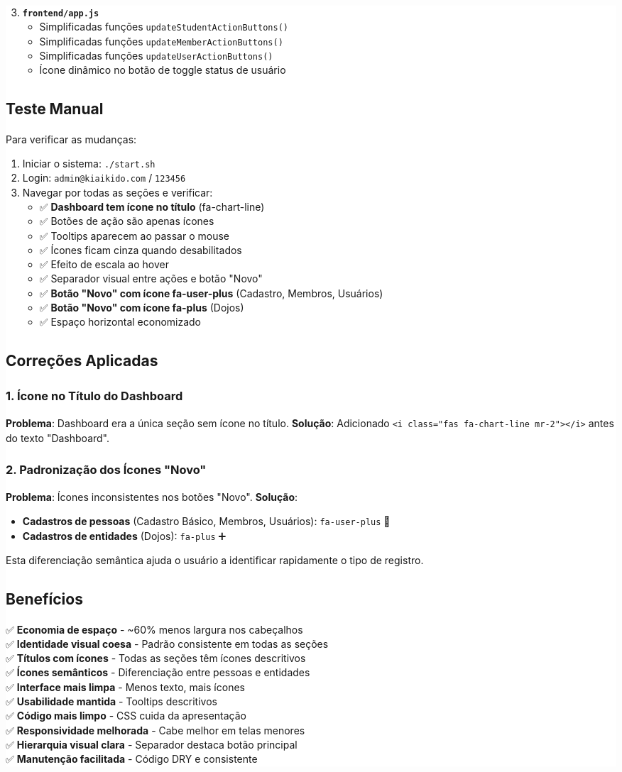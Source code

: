 3. **`frontend/app.js`**
   - Simplificadas funções `updateStudentActionButtons()`
   - Simplificadas funções `updateMemberActionButtons()`
   - Simplificadas funções `updateUserActionButtons()`
   - Ícone dinâmico no botão de toggle status de usuário

## Teste Manual

Para verificar as mudanças:

1. Iniciar o sistema: `./start.sh`
2. Login: `admin@kiaikido.com` / `123456`
3. Navegar por todas as seções e verificar:
   - ✅ **Dashboard tem ícone no título** (fa-chart-line)
   - ✅ Botões de ação são apenas ícones
   - ✅ Tooltips aparecem ao passar o mouse
   - ✅ Ícones ficam cinza quando desabilitados
   - ✅ Efeito de escala ao hover
   - ✅ Separador visual entre ações e botão "Novo"
   - ✅ **Botão "Novo" com ícone fa-user-plus** (Cadastro, Membros, Usuários)
   - ✅ **Botão "Novo" com ícone fa-plus** (Dojos)
   - ✅ Espaço horizontal economizado

## Correções Aplicadas

### 1. Ícone no Título do Dashboard
**Problema**: Dashboard era a única seção sem ícone no título.
**Solução**: Adicionado `<i class="fas fa-chart-line mr-2"></i>` antes do texto "Dashboard".

### 2. Padronização dos Ícones "Novo"
**Problema**: Ícones inconsistentes nos botões "Novo".
**Solução**: 
- **Cadastros de pessoas** (Cadastro Básico, Membros, Usuários): `fa-user-plus` 👤
- **Cadastros de entidades** (Dojos): `fa-plus` ➕

Esta diferenciação semântica ajuda o usuário a identificar rapidamente o tipo de registro.

## Benefícios

✅ **Economia de espaço** - ~60% menos largura nos cabeçalhos  
✅ **Identidade visual coesa** - Padrão consistente em todas as seções  
✅ **Títulos com ícones** - Todas as seções têm ícones descritivos  
✅ **Ícones semânticos** - Diferenciação entre pessoas e entidades  
✅ **Interface mais limpa** - Menos texto, mais ícones  
✅ **Usabilidade mantida** - Tooltips descritivos  
✅ **Código mais limpo** - CSS cuida da apresentação  
✅ **Responsividade melhorada** - Cabe melhor em telas menores  
✅ **Hierarquia visual clara** - Separador destaca botão principal  
✅ **Manutenção facilitada** - Código DRY e consistente
